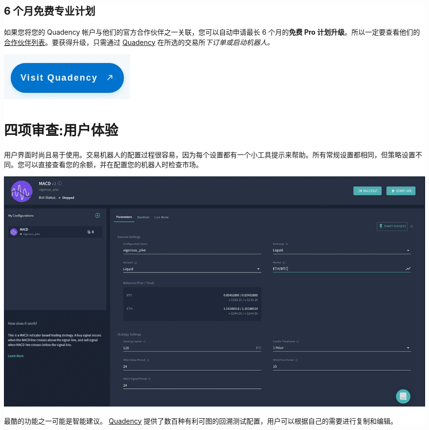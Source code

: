 ## 6 个月免费专业计划

如果您将您的 Quadency 帐户与他们的官方合作伙伴之一关联，您可以自动申请最长 6 个月的**免费 Pro 计划升级**。所以一定要查看他们的[合作伙伴列表](https://quadency.com/a/onboarding/select-exchange)。要获得升级，只需通过 [Quadency](https://quadency.com?r=ea20aa360c45d1f5ad47a19a) 在所选的交易所*下订单或启动机器人。*

[![](img/703a207fd5472c0652ed044ec8d6461f.png)](https://quadency.com?r=ea20aa360c45d1f5ad47a19a)

# 四项审查:用户体验

用户界面时尚且易于使用。交易机器人的配置过程很容易，因为每个设置都有一个小工具提示来帮助。所有常规设置都相同，但策略设置不同。您可以直接查看您的余额，并在配置您的机器人时检查市场。

![](img/034ae9195e0e72d8ae7aeaf2fd7cabc5.png)

最酷的功能之一可能是智能建议。 [Quadency](https://quadency.com?r=ea20aa360c45d1f5ad47a19a) 提供了数百种有利可图的回溯测试配置，用户可以根据自己的需要进行复制和编辑。

